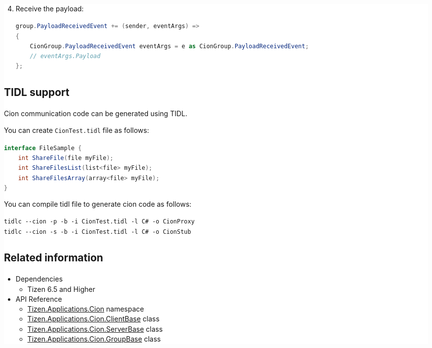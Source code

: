 4. Receive the payload:

    ```csharp
    group.PayloadReceivedEvent += (sender, eventArgs) =>
    {
        CionGroup.PayloadReceivedEvent eventArgs = e as CionGroup.PayloadReceivedEvent;
        // eventArgs.Payload
    };
    ```

<a name="tidl"></a>
## TIDL support

Cion communication code can be generated using TIDL.

You can create `CionTest.tidl` file as follows:

```csharp
interface FileSample {
    int ShareFile(file myFile);
    int ShareFilesList(list<file> myFile);
    int ShareFilesArray(array<file> myFile);
}
```

You can compile tidl file to generate cion code as follows:
```
tidlc --cion -p -b -i CionTest.tidl -l C# -o CionProxy
tidlc --cion -s -b -i CionTest.tidl -l C# -o CionStub
```


## Related information
- Dependencies
  -   Tizen 6.5 and Higher
- API Reference
  - [Tizen.Applications.Cion](/application/dotnet/api/TizenFX/latest/api/Tizen.Applications.Cion) namespace
  - [Tizen.Applications.Cion.ClientBase](/application/dotnet/api/TizenFX/latest/api/Tizen.Applications.Cion.ClientBase) class
  - [Tizen.Applications.Cion.ServerBase](/application/dotnet/api/TizenFX/latest/api/Tizen.Applications.Cion.ServerBase) class
  - [Tizen.Applications.Cion.GroupBase](/application/dotnet/api/TizenFX/latest/api/Tizen.Applications.Cion.GroupBase) class
